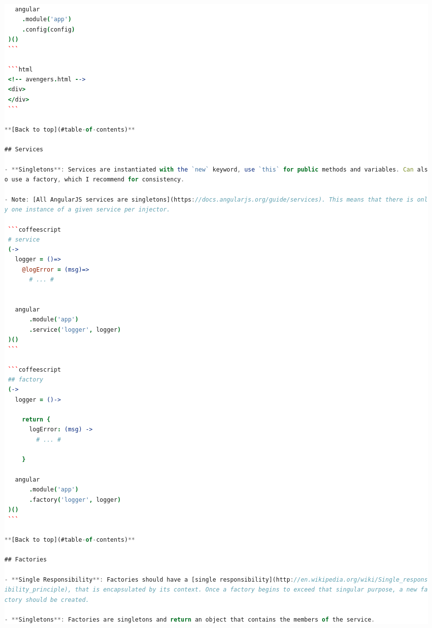    ```coffeescript
      angular
        .module('app')
        .config(config)
    )()
    ```

    ```html
    <!-- avengers.html -->
    <div>
    </div>
    ```

**[Back to top](#table-of-contents)**

## Services

  - **Singletons**: Services are instantiated with the `new` keyword, use `this` for public methods and variables. Can also use a factory, which I recommend for consistency.

  - Note: [All AngularJS services are singletons](https://docs.angularjs.org/guide/services). This means that there is only one instance of a given service per injector.

    ```coffeescript
    # service
    (->
      logger = ()=>
        @logError = (msg)=>
          # ... #


      angular
          .module('app')
          .service('logger', logger)
    )()
    ```

    ```coffeescript
    ## factory
    (->
      logger = ()->

        return {
          logError: (msg) ->
            # ... #

        }

      angular
          .module('app')
          .factory('logger', logger)
    )()
    ```

**[Back to top](#table-of-contents)**

## Factories

  - **Single Responsibility**: Factories should have a [single responsibility](http://en.wikipedia.org/wiki/Single_responsibility_principle), that is encapsulated by its context. Once a factory begins to exceed that singular purpose, a new factory should be created.

  - **Singletons**: Factories are singletons and return an object that contains the members of the service.
   ```